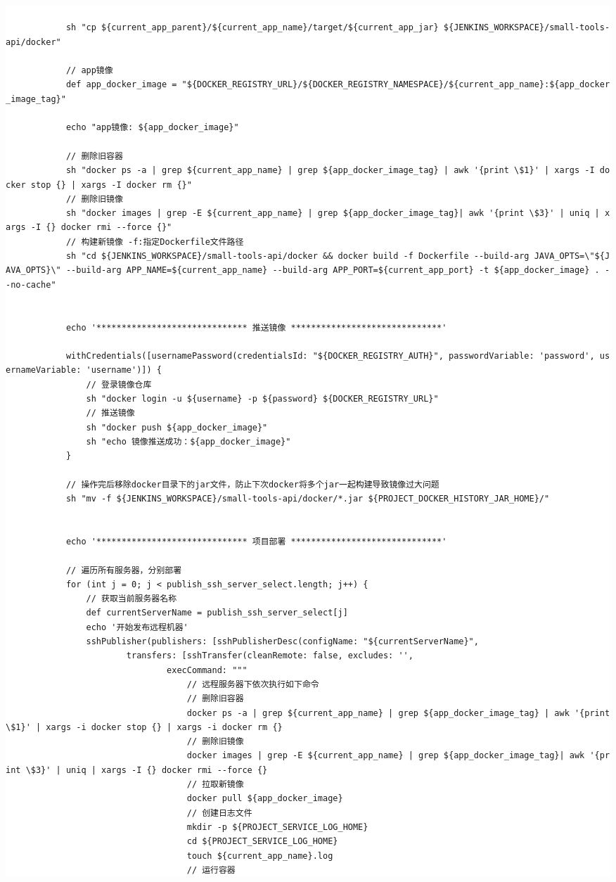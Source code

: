```

            sh "cp ${current_app_parent}/${current_app_name}/target/${current_app_jar} ${JENKINS_WORKSPACE}/small-tools-api/docker"

            // app镜像
            def app_docker_image = "${DOCKER_REGISTRY_URL}/${DOCKER_REGISTRY_NAMESPACE}/${current_app_name}:${app_docker_image_tag}"

            echo "app镜像: ${app_docker_image}"

            // 删除旧容器
            sh "docker ps -a | grep ${current_app_name} | grep ${app_docker_image_tag} | awk '{print \$1}' | xargs -I docker stop {} | xargs -I docker rm {}"
            // 删除旧镜像
            sh "docker images | grep -E ${current_app_name} | grep ${app_docker_image_tag}| awk '{print \$3}' | uniq | xargs -I {} docker rmi --force {}"
            // 构建新镜像 -f:指定Dockerfile文件路径
            sh "cd ${JENKINS_WORKSPACE}/small-tools-api/docker && docker build -f Dockerfile --build-arg JAVA_OPTS=\"${JAVA_OPTS}\" --build-arg APP_NAME=${current_app_name} --build-arg APP_PORT=${current_app_port} -t ${app_docker_image} . --no-cache"


            echo '****************************** 推送镜像 ******************************'

            withCredentials([usernamePassword(credentialsId: "${DOCKER_REGISTRY_AUTH}", passwordVariable: 'password', usernameVariable: 'username')]) {
                // 登录镜像仓库
                sh "docker login -u ${username} -p ${password} ${DOCKER_REGISTRY_URL}"
                // 推送镜像
                sh "docker push ${app_docker_image}"
                sh "echo 镜像推送成功：${app_docker_image}"
            }

            // 操作完后移除docker目录下的jar文件，防止下次docker将多个jar一起构建导致镜像过大问题
            sh "mv -f ${JENKINS_WORKSPACE}/small-tools-api/docker/*.jar ${PROJECT_DOCKER_HISTORY_JAR_HOME}/"


            echo '****************************** 项目部署 ******************************'

            // 遍历所有服务器，分别部署
            for (int j = 0; j < publish_ssh_server_select.length; j++) {
                // 获取当前服务器名称
                def currentServerName = publish_ssh_server_select[j]
                echo '开始发布远程机器'
                sshPublisher(publishers: [sshPublisherDesc(configName: "${currentServerName}",
                        transfers: [sshTransfer(cleanRemote: false, excludes: '',
                                execCommand: """
                                    // 远程服务器下依次执行如下命令
                                    // 删除旧容器
                                    docker ps -a | grep ${current_app_name} | grep ${app_docker_image_tag} | awk '{print \$1}' | xargs -i docker stop {} | xargs -i docker rm {}
                                    // 删除旧镜像
                                    docker images | grep -E ${current_app_name} | grep ${app_docker_image_tag}| awk '{print \$3}' | uniq | xargs -I {} docker rmi --force {}
                                    // 拉取新镜像
                                    docker pull ${app_docker_image}
                                    // 创建日志文件
                                    mkdir -p ${PROJECT_SERVICE_LOG_HOME}
                                    cd ${PROJECT_SERVICE_LOG_HOME}
                                    touch ${current_app_name}.log
                                    // 运行容器
```